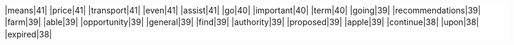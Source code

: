 |means|41|
|price|41|
|transport|41|
|even|41|
|assist|41|
|go|40|
|important|40|
|term|40|
|going|39|
|recommendations|39|
|farm|39|
|able|39|
|opportunity|39|
|general|39|
|find|39|
|authority|39|
|proposed|39|
|apple|39|
|continue|38|
|upon|38|
|expired|38|

